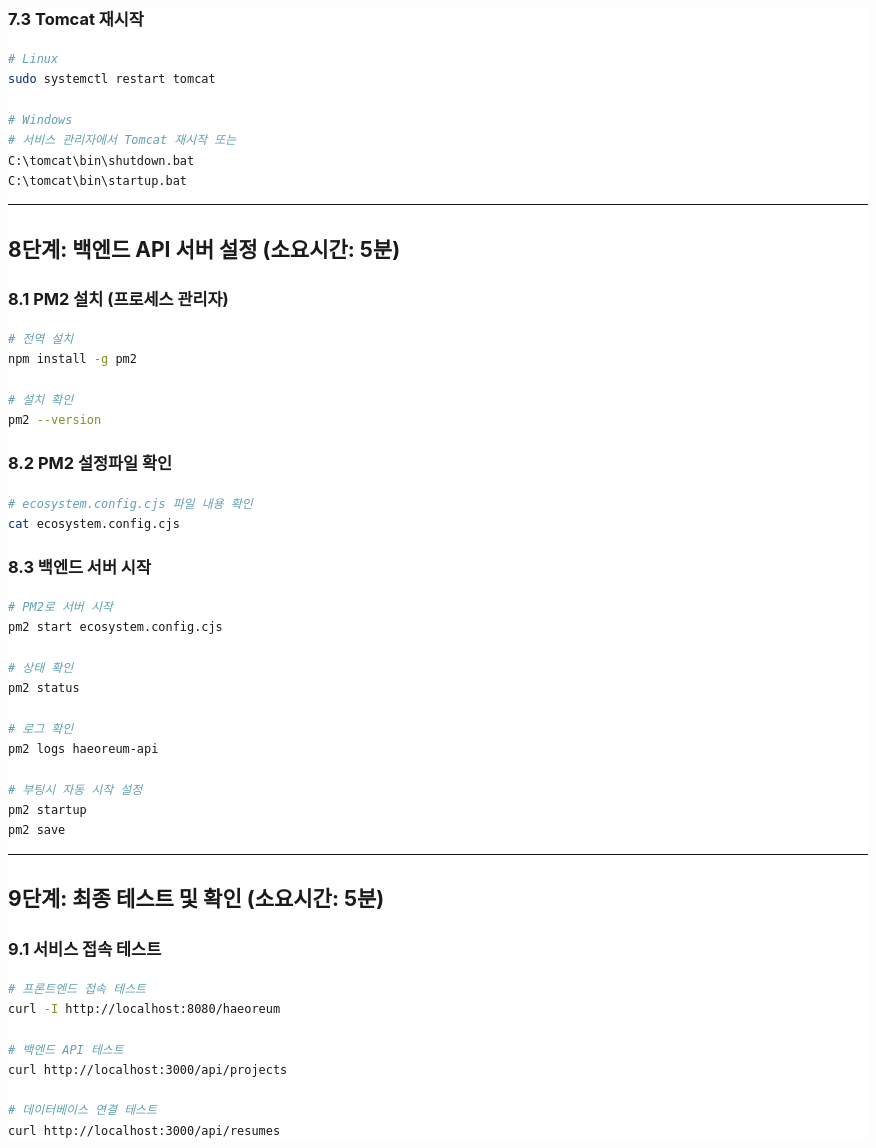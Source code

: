 ### 7.3 Tomcat 재시작
```bash
# Linux
sudo systemctl restart tomcat

# Windows
# 서비스 관리자에서 Tomcat 재시작 또는
C:\tomcat\bin\shutdown.bat
C:\tomcat\bin\startup.bat
```

---

## 8단계: 백엔드 API 서버 설정 (소요시간: 5분)

### 8.1 PM2 설치 (프로세스 관리자)
```bash
# 전역 설치
npm install -g pm2

# 설치 확인
pm2 --version
```

### 8.2 PM2 설정파일 확인
```bash
# ecosystem.config.cjs 파일 내용 확인
cat ecosystem.config.cjs
```

### 8.3 백엔드 서버 시작
```bash
# PM2로 서버 시작
pm2 start ecosystem.config.cjs

# 상태 확인
pm2 status

# 로그 확인
pm2 logs haeoreum-api

# 부팅시 자동 시작 설정
pm2 startup
pm2 save
```

---

## 9단계: 최종 테스트 및 확인 (소요시간: 5분)

### 9.1 서비스 접속 테스트
```bash
# 프론트엔드 접속 테스트
curl -I http://localhost:8080/haeoreum

# 백엔드 API 테스트
curl http://localhost:3000/api/projects

# 데이터베이스 연결 테스트
curl http://localhost:3000/api/resumes
```
